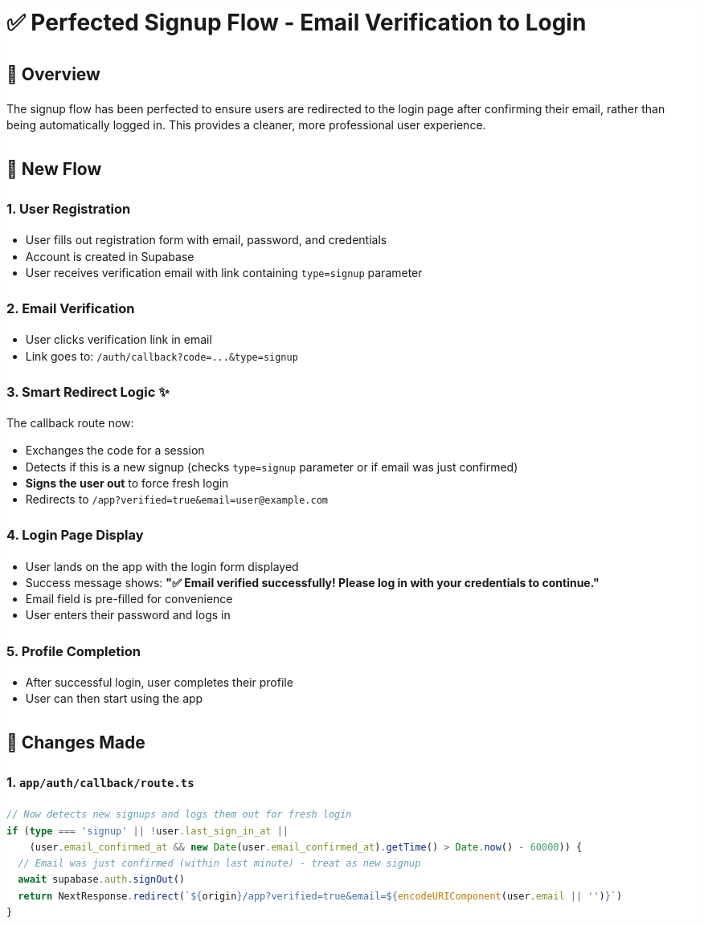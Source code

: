 # ✅ Perfected Signup Flow - Email Verification to Login

## 🎯 Overview

The signup flow has been perfected to ensure users are redirected to the login page after confirming their email, rather than being automatically logged in. This provides a cleaner, more professional user experience.

## 🔄 New Flow

### 1. **User Registration**
- User fills out registration form with email, password, and credentials
- Account is created in Supabase
- User receives verification email with link containing `type=signup` parameter

### 2. **Email Verification**
- User clicks verification link in email
- Link goes to: `/auth/callback?code=...&type=signup`

### 3. **Smart Redirect Logic** ✨
The callback route now:
- Exchanges the code for a session
- Detects if this is a new signup (checks `type=signup` parameter or if email was just confirmed)
- **Signs the user out** to force fresh login
- Redirects to `/app?verified=true&email=user@example.com`

### 4. **Login Page Display**
- User lands on the app with the login form displayed
- Success message shows: **"✅ Email verified successfully! Please log in with your credentials to continue."**
- Email field is pre-filled for convenience
- User enters their password and logs in

### 5. **Profile Completion**
- After successful login, user completes their profile
- User can then start using the app

## 📝 Changes Made

### 1. `app/auth/callback/route.ts`
```typescript
// Now detects new signups and logs them out for fresh login
if (type === 'signup' || !user.last_sign_in_at || 
    (user.email_confirmed_at && new Date(user.email_confirmed_at).getTime() > Date.now() - 60000)) {
  // Email was just confirmed (within last minute) - treat as new signup
  await supabase.auth.signOut()
  return NextResponse.redirect(`${origin}/app?verified=true&email=${encodeURIComponent(user.email || '')}`)
}
```

